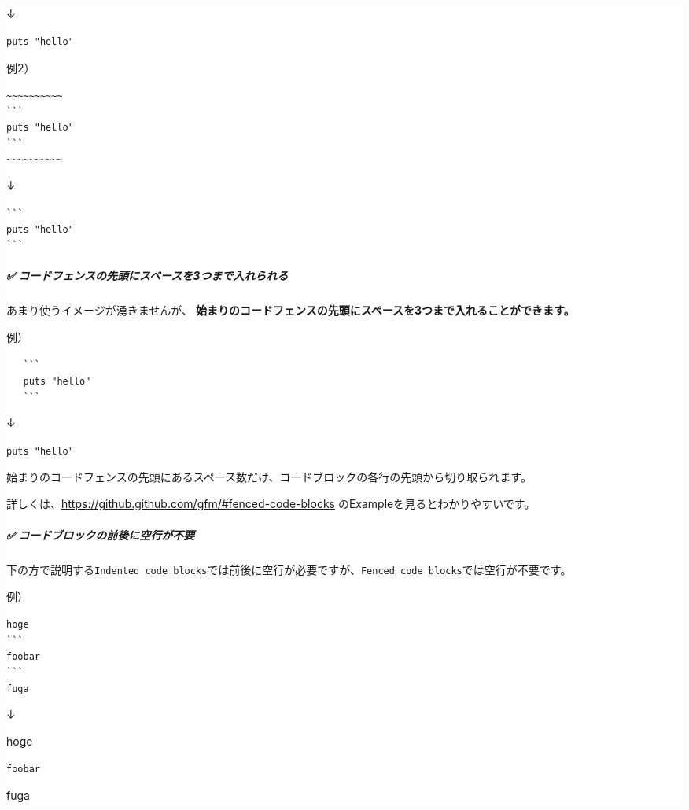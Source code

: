 ↓

``````
puts "hello"
``````

例2）

    ~~~~~~~~~~
    ```
    puts "hello"
    ```
    ~~~~~~~~~~

↓

~~~~~~~~~~
```
puts "hello"
```
~~~~~~~~~~

##### :white_check_mark: コードフェンスの先頭にスペースを3つまで入れられる

あまり使うイメージが湧きませんが、 **始まりのコードフェンスの先頭にスペースを3つまで入れることができます。**

例）

~~~
   ```
   puts "hello"
   ```
~~~

↓

   ```
   puts "hello"
   ```

始まりのコードフェンスの先頭にあるスペース数だけ、コードブロックの各行の先頭から切り取られます。

詳しくは、https://github.github.com/gfm/#fenced-code-blocks のExampleを見るとわかりやすいです。

##### :white_check_mark: コードブロックの前後に空行が不要

下の方で説明する`Indented code blocks`では前後に空行が必要ですが、`Fenced code blocks`では空行が不要です。

例）

~~~
hoge
```
foobar
```
fuga
~~~

↓

hoge
```
foobar
```
fuga
